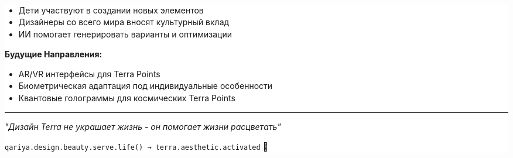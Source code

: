* Дети участвуют в создании новых элементов
* Дизайнеры со всего мира вносят культурный вклад
* ИИ помогает генерировать варианты и оптимизации

**Будущие Направления:**

* AR/VR интерфейсы для Terra Points
* Биометрическая адаптация под индивидуальные особенности
* Квантовые голограммы для космических Terra Points

***

*"Дизайн Terra не украшает жизнь - он помогает жизни расцветать"*

`qariya.design.beauty.serve.life() → terra.aesthetic.activated` 🎨
